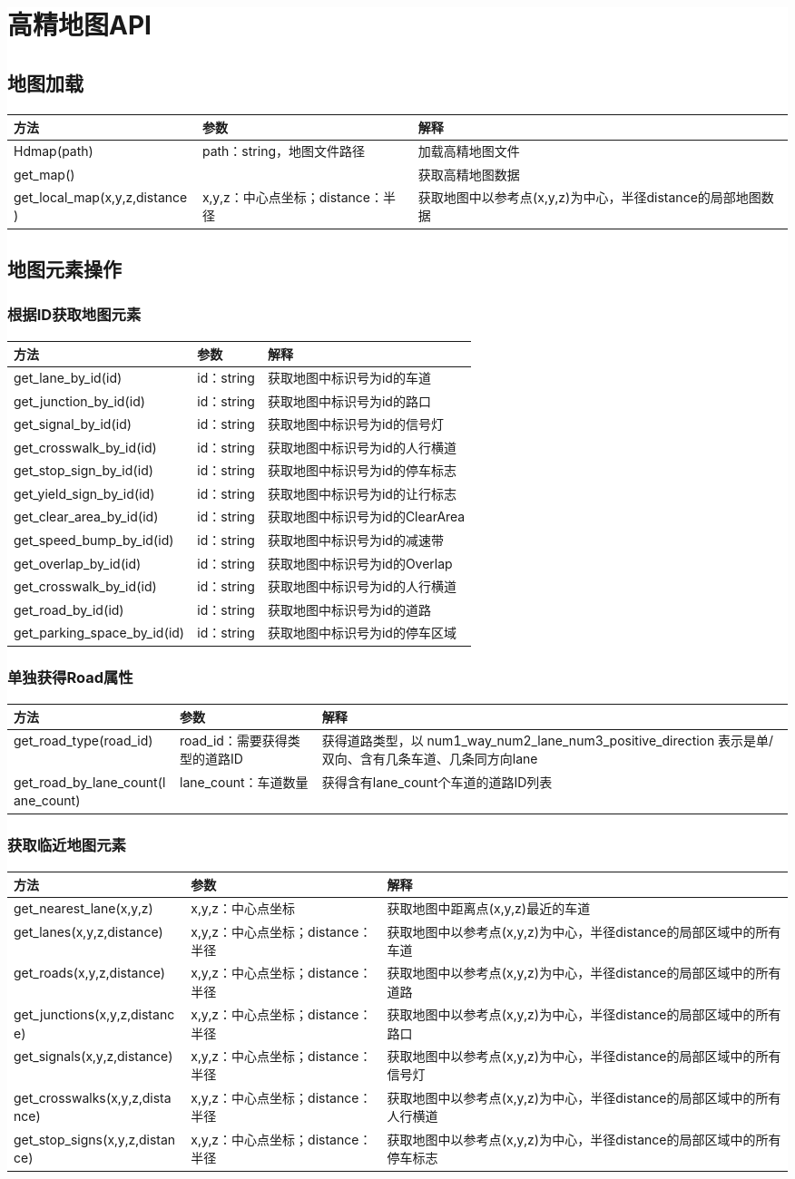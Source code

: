 # 高精地图API #
## 地图加载 ##
| 方法 | 参数 | 解释 
|:-----|:---- |:----
|Hdmap(path)|path：string，地图文件路径|加载高精地图文件
|get_map()| |获取高精地图数据
|get_local_map(x,y,z,distance)|x,y,z：中心点坐标；distance：半径|获取地图中以参考点(x,y,z)为中心，半径distance的局部地图数据


## 地图元素操作 ##

### 根据ID获取地图元素 ###
| 方法 | 参数 | 解释
|:-----|:---- |:----
|get_lane_by_id(id)|id：string|获取地图中标识号为id的车道
|get_junction_by_id(id)|id：string|获取地图中标识号为id的路口
|get_signal_by_id(id)|id：string|获取地图中标识号为id的信号灯
|get_crosswalk_by_id(id)|id：string|获取地图中标识号为id的人行横道
|get_stop_sign_by_id(id)|id：string|获取地图中标识号为id的停车标志
|get_yield_sign_by_id(id)|id：string|获取地图中标识号为id的让行标志
|get_clear_area_by_id(id)|id：string|获取地图中标识号为id的ClearArea
|get_speed_bump_by_id(id)|id：string|获取地图中标识号为id的减速带
|get_overlap_by_id(id)|id：string|获取地图中标识号为id的Overlap
|get_crosswalk_by_id(id)|id：string|获取地图中标识号为id的人行横道
|get_road_by_id(id)|id：string|获取地图中标识号为id的道路
|get_parking_space_by_id(id)|id：string|获取地图中标识号为id的停车区域

### 单独获得Road属性 ###
| 方法 | 参数 | 解释
|:-----|:---- |:----
|get_road_type(road_id)|road_id：需要获得类型的道路ID|获得道路类型，以 num1_way_num2_lane_num3_positive_direction 表示是单/双向、含有几条车道、几条同方向lane
|get_road_by_lane_count(lane_count)|lane_count：车道数量|获得含有lane_count个车道的道路ID列表


### 获取临近地图元素 ###
| 方法 | 参数 | 解释
|:-----|:---- |:----
|get_nearest_lane(x,y,z)|x,y,z：中心点坐标|获取地图中距离点(x,y,z)最近的车道
|get_lanes(x,y,z,distance)|x,y,z：中心点坐标；distance：半径|获取地图中以参考点(x,y,z)为中心，半径distance的局部区域中的所有车道
|get_roads(x,y,z,distance)|x,y,z：中心点坐标；distance：半径|获取地图中以参考点(x,y,z)为中心，半径distance的局部区域中的所有道路
|get_junctions(x,y,z,distance)|x,y,z：中心点坐标；distance：半径|获取地图中以参考点(x,y,z)为中心，半径distance的局部区域中的所有路口
|get_signals(x,y,z,distance)|x,y,z：中心点坐标；distance：半径|获取地图中以参考点(x,y,z)为中心，半径distance的局部区域中的所有信号灯
|get_crosswalks(x,y,z,distance)|x,y,z：中心点坐标；distance：半径|获取地图中以参考点(x,y,z)为中心，半径distance的局部区域中的所有人行横道
|get_stop_signs(x,y,z,distance)|x,y,z：中心点坐标；distance：半径|获取地图中以参考点(x,y,z)为中心，半径distance的局部区域中的所有停车标志